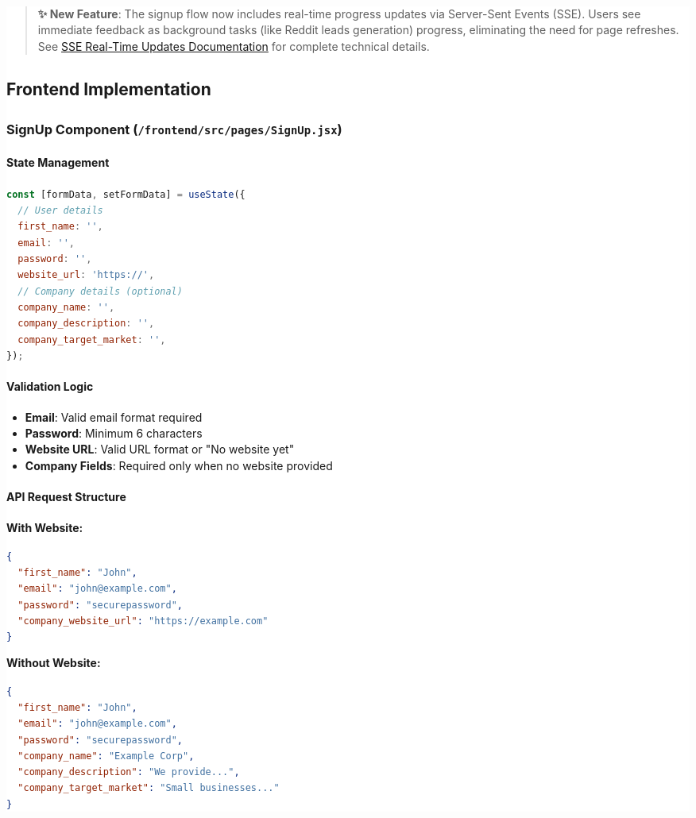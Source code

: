 > **✨ New Feature**: The signup flow now includes real-time progress updates via Server-Sent Events (SSE). Users see immediate feedback as background tasks (like Reddit leads generation) progress, eliminating the need for page refreshes. See [SSE Real-Time Updates Documentation](SSE-RealTimeUpdates.md) for complete technical details.

## Frontend Implementation

### SignUp Component (`/frontend/src/pages/SignUp.jsx`)

#### State Management

```javascript
const [formData, setFormData] = useState({
  // User details
  first_name: '',
  email: '',
  password: '',
  website_url: 'https://',
  // Company details (optional)
  company_name: '',
  company_description: '',
  company_target_market: '',
});
```

#### Validation Logic

- **Email**: Valid email format required
- **Password**: Minimum 6 characters
- **Website URL**: Valid URL format or "No website yet"
- **Company Fields**: Required only when no website provided

#### API Request Structure

**With Website:**

```json
{
  "first_name": "John",
  "email": "john@example.com",
  "password": "securepassword",
  "company_website_url": "https://example.com"
}
```

**Without Website:**

```json
{
  "first_name": "John",
  "email": "john@example.com",
  "password": "securepassword",
  "company_name": "Example Corp",
  "company_description": "We provide...",
  "company_target_market": "Small businesses..."
}
```
